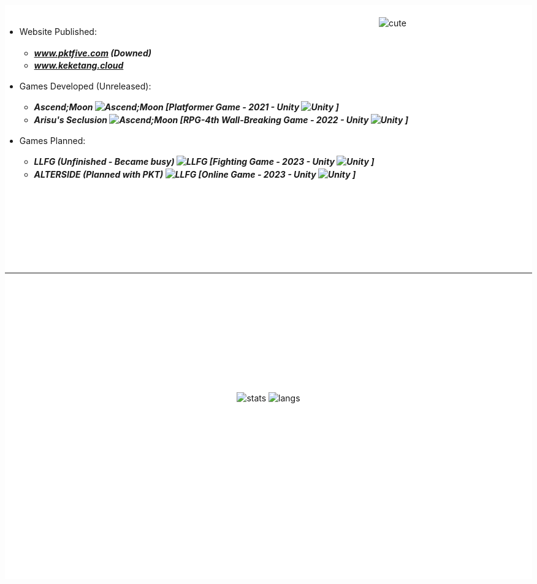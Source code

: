 <br/>

<img src="https://cdn.discordapp.com/attachments/1126136594844368986/1126137001163370536/keke-dance.gif" width="250" align="right" alt="cute"/>

- Website Published:
  	- ***www.pktfive.com (Downed)***	
  	- ***www.keketang.cloud***

- Games Developed (Unreleased): 
	- ***Ascend;Moon <img src="https://media.discordapp.net/attachments/1126136594844368986/1126377822345232456/AscendMoonIcon.png" width="16" alt="Ascend;Moon"/> [Platformer Game - 2021 - Unity <img src="https://cdn.discordapp.com/attachments/1126136594844368986/1126386479648735242/unity-white-logo-icon-png-11663347637u87rvlltwq.png" width="16" alt="Unity"/> ]***
 	- ***Arisu's Seclusion <img src="https://media.discordapp.net/attachments/1126136594844368986/1126378369836126278/ArisusSeclusionIcon.png" width="16" alt="Ascend;Moon"/> [RPG-4th Wall-Breaking Game - 2022 - Unity <img src="https://cdn.discordapp.com/attachments/1126136594844368986/1126386479648735242/unity-white-logo-icon-png-11663347637u87rvlltwq.png" width="16" alt="Unity"/> ]***

- Games Planned:
	- ***LLFG (Unfinished - Became busy) <img src="https://cdn.discordapp.com/attachments/1126136594844368986/1126386745848647752/24-245835_question-mark-white-question-mark-vector.png" width="16" alt="LLFG" /> [Fighting Game - 2023 - Unity <img src="https://cdn.discordapp.com/attachments/1126136594844368986/1126386479648735242/unity-white-logo-icon-png-11663347637u87rvlltwq.png" width="16" alt="Unity"/> ]***
   	- ***ALTERSIDE (Planned with PKT) <img src="https://cdn.discordapp.com/attachments/1126136594844368986/1126386745848647752/24-245835_question-mark-white-question-mark-vector.png" width="16" alt="LLFG" /> [Online Game - 2023 - Unity <img src="https://cdn.discordapp.com/attachments/1126136594844368986/1126386479648735242/unity-white-logo-icon-png-11663347637u87rvlltwq.png" width="16" alt="Unity"/> ]***

</br>
</br>
</br>
</br>
 
</div>

<br/>
<br/>

---

<br/>

<div align="center">
	<img src="stats.svg" width="60%" alt="stats">
	<br/>
	<br/>
	<br/>
	<img src="https://github-readme-streak-stats.herokuapp.com/?user=tristankeith&theme=vue-dark&hide_border=true" width="55.5%" alt="stats"/>
 <img src="https://grs-tristankeith.vercel.app/api/top-langs/?username=tristankeith&layout=compact&theme=vue-dark&hide_border=true" width="43.5%" alt="langs"/>
	
</div>

<br/>
<br/>
<br/>
<br/>
<br/>
<br/>
<br/>
<br/>
<br/>
<br/>
<br/>
<br/>
<br/>
<br/>